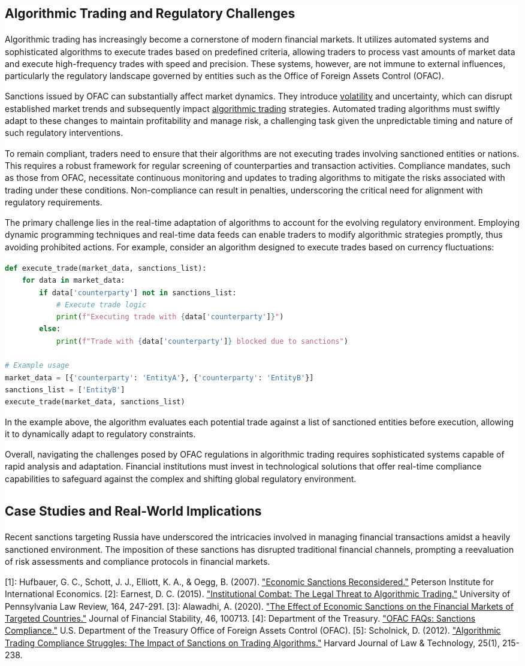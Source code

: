 ## Algorithmic Trading and Regulatory Challenges

Algorithmic trading has increasingly become a cornerstone of modern financial markets. It utilizes automated systems and sophisticated algorithms to execute trades based on predefined criteria, allowing traders to process vast amounts of market data and execute high-frequency trades with speed and precision. These systems, however, are not immune to external influences, particularly the regulatory landscape governed by entities such as the Office of Foreign Assets Control (OFAC).

Sanctions issued by OFAC can substantially affect market dynamics. They introduce [volatility](/wiki/volatility-trading-strategies) and uncertainty, which can disrupt established market trends and subsequently impact [algorithmic trading](/wiki/algorithmic-trading) strategies. Automated trading algorithms must swiftly adapt to these changes to maintain profitability and manage risk, a challenging task given the unpredictable timing and nature of such regulatory interventions.

To remain compliant, traders need to ensure that their algorithms are not executing trades involving sanctioned entities or nations. This requires a robust framework for regular screening of counterparties and transaction activities. Compliance mandates, such as those from OFAC, necessitate continuous monitoring and updates to trading algorithms to mitigate the risks associated with trading under these conditions. Non-compliance can result in penalties, underscoring the critical need for alignment with regulatory requirements.

The primary challenge lies in the real-time adaptation of algorithms to account for the evolving regulatory environment. Employing dynamic programming techniques and real-time data feeds can enable traders to modify algorithmic strategies promptly, thus avoiding prohibited actions. For example, consider an algorithm designed to execute trades based on currency fluctuations:

```python
def execute_trade(market_data, sanctions_list):
    for data in market_data:
        if data['counterparty'] not in sanctions_list:
            # Execute trade logic
            print(f"Executing trade with {data['counterparty']}")
        else:
            print(f"Trade with {data['counterparty']} blocked due to sanctions")

# Example usage
market_data = [{'counterparty': 'EntityA'}, {'counterparty': 'EntityB'}]
sanctions_list = ['EntityB']
execute_trade(market_data, sanctions_list)
```

In the example above, the algorithm evaluates each potential trade against a list of sanctioned entities before execution, allowing it to dynamically adapt to regulatory constraints.

Overall, navigating the challenges posed by OFAC regulations in algorithmic trading requires sophisticated systems capable of rapid analysis and adaptation. Financial institutions must invest in technological solutions that offer real-time compliance capabilities to safeguard against the complex and shifting global regulatory environment.

## Case Studies and Real-World Implications

Recent sanctions targeting Russia have underscored the intricacies involved in managing financial transactions amidst a heavily sanctioned environment. The imposition of these sanctions has disrupted traditional financial channels, prompting a reevaluation of risk assessments and compliance protocols in financial markets.


[1]: Hufbauer, G. C., Schott, J. J., Elliott, K. A., & Oegg, B. (2007). ["Economic Sanctions Reconsidered."](https://www.sciencedirect.com/science/article/abs/pii/S0022199608000597) Peterson Institute for International Economics.
[2]: Earnest, D. C. (2015). ["Institutional Combat: The Legal Threat to Algorithmic Trading."](https://www.tandfonline.com/doi/full/10.1080/19416520.2015.1014661) University of Pennsylvania Law Review, 164, 247-291.
[3]: Alawadhi, A. (2020). ["The Effect of Economic Sanctions on the Financial Markets of Targeted Countries."](https://onlinelibrary.wiley.com/doi/full/10.1111/roie.12724) Journal of Financial Stability, 46, 100713.
[4]: Department of the Treasury. ["OFAC FAQs: Sanctions Compliance."](https://ofac.treasury.gov/faqs) U.S. Department of the Treasury Office of Foreign Assets Control (OFAC).
[5]: Scholnick, D. (2012). ["Algorithmic Trading Compliance Struggles: The Impact of Sanctions on Trading Algorithms."](https://www.researchgate.net/publication/378548435_Algorithmic_Trading_and_AI_A_Review_of_Strategies_and_Market_Impact) Harvard Journal of Law & Technology, 25(1), 215-238.